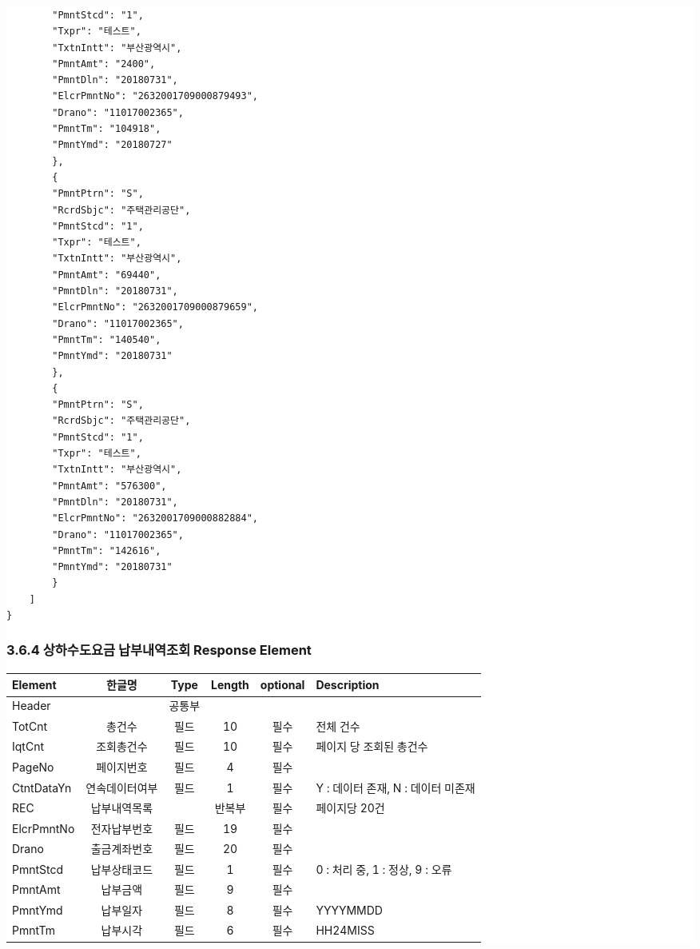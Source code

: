 ```json{{
        "PmntStcd": "1",
        "Txpr": "테스트",
        "TxtnIntt": "부산광역시",
        "PmntAmt": "2400",
        "PmntDln": "20180731",
        "ElcrPmntNo": "2632001709000879493",
        "Drano": "11017002365",
        "PmntTm": "104918",
        "PmntYmd": "20180727"
        },
        {
        "PmntPtrn": "S",
        "RcrdSbjc": "주택관리공단",
        "PmntStcd": "1",
        "Txpr": "테스트",
        "TxtnIntt": "부산광역시",
        "PmntAmt": "69440",
        "PmntDln": "20180731",
        "ElcrPmntNo": "2632001709000879659",
        "Drano": "11017002365",
        "PmntTm": "140540",
        "PmntYmd": "20180731"
        },
        {
        "PmntPtrn": "S",
        "RcrdSbjc": "주택관리공단",
        "PmntStcd": "1",
        "Txpr": "테스트",
        "TxtnIntt": "부산광역시",
        "PmntAmt": "576300",
        "PmntDln": "20180731",
        "ElcrPmntNo": "2632001709000882884",
        "Drano": "11017002365",
        "PmntTm": "142616",
        "PmntYmd": "20180731"
        }
    ]
}
```
### 3.6.4 상하수도요금 납부내역조회 Response Element
| Element |	한글명 | Type |	Length |	optional |	Description |  
|:---|:---:|:---:|:---:|:---:|:---|  
| Header || 공통부 |||||	 
| TotCnt |	총건수 |	필드 |	10 |	필수 |	전체 건수 |
| IqtCnt |	조회총건수 |	필드 |	10 |	필수 |	페이지 당 조회된 총건수 |
| PageNo |	페이지번호 |	필드 |	4 |	필수 |	 
| CtntDataYn |	연속데이터여부 |	필드 |	1 |	필수 |	Y : 데이터 존재, N : 데이터 미존재 |
| REC |	납부내역목록 | |	반복부 | 필수 |	페이지당 20건 | 
| ElcrPmntNo |	전자납부번호 |	필드 |	19 |	필수 |	 
| Drano |	출금계좌번호 |	필드 |	20 |	필수 |	 
| PmntStcd |	납부상태코드 |	필드 |	1 |	필수 |	0 : 처리 중, 1 : 정상, 9 : 오류 |
| PmntAmt |	납부금액 |	필드 |	9 |	필수 |	 
| PmntYmd |	납부일자 |	필드 |	8 |	필수 |	YYYYMMDD |
| PmntTm |	납부시각 |	필드 |	6 |	필수 |	HH24MISS |